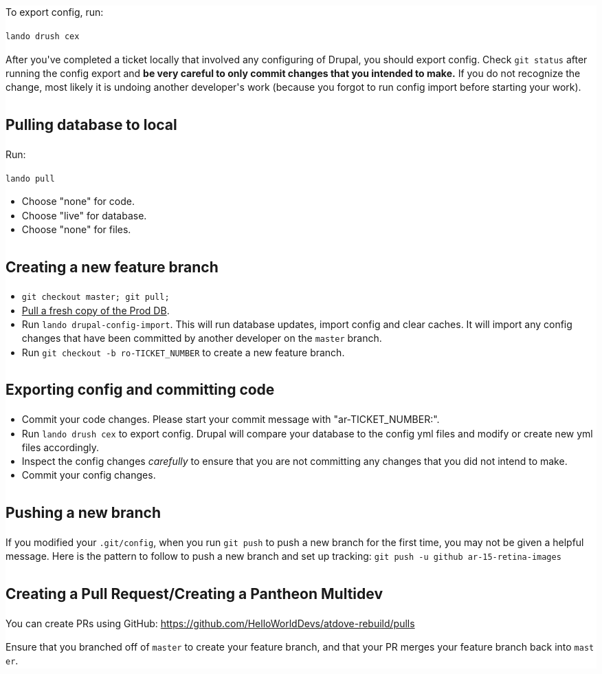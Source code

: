 To export config, run:

```
lando drush cex
```

After you've completed a ticket locally that involved any configuring of Drupal, you should export config. Check `git status` after running the config export and **be very careful to only commit changes that you intended to make.** If you do not recognize the change, most likely it is undoing another developer's work (because you forgot to run config import before starting your work).

## Pulling database to local

Run:
```
lando pull
```
* Choose "none" for code.
* Choose "live" for database.
* Choose "none" for files.

## Creating a new feature branch

* `git checkout master; git pull;`
* [Pull a fresh copy of the Prod DB](#pulling-database-to-local).
* Run `lando drupal-config-import`. This will run database updates, import config and clear caches. It will import any config changes that have been committed by another developer on the `master` branch.
* Run `git checkout -b ro-TICKET_NUMBER` to create a new feature branch.

## Exporting config and committing code

* Commit your code changes. Please start your commit message with "ar-TICKET_NUMBER:".
* Run `lando drush cex` to export config. Drupal will compare your database to the config yml
files and modify or create new yml files accordingly.
* Inspect the config changes _carefully_ to ensure that you are not committing any changes
that you did not intend to make.
* Commit your config changes.

## Pushing a new branch

If you modified your `.git/config`, when you run `git push` to push
a new branch for the first time, you may not be given a helpful message.
Here is the pattern to follow to push a new branch and set up tracking:
`git push -u github ar-15-retina-images`

## Creating a Pull Request/Creating a Pantheon Multidev

You can create PRs using GitHub: https://github.com/HelloWorldDevs/atdove-rebuild/pulls

Ensure that you branched off of `master` to create your feature branch,
and that your PR merges your feature branch back into `master`.
